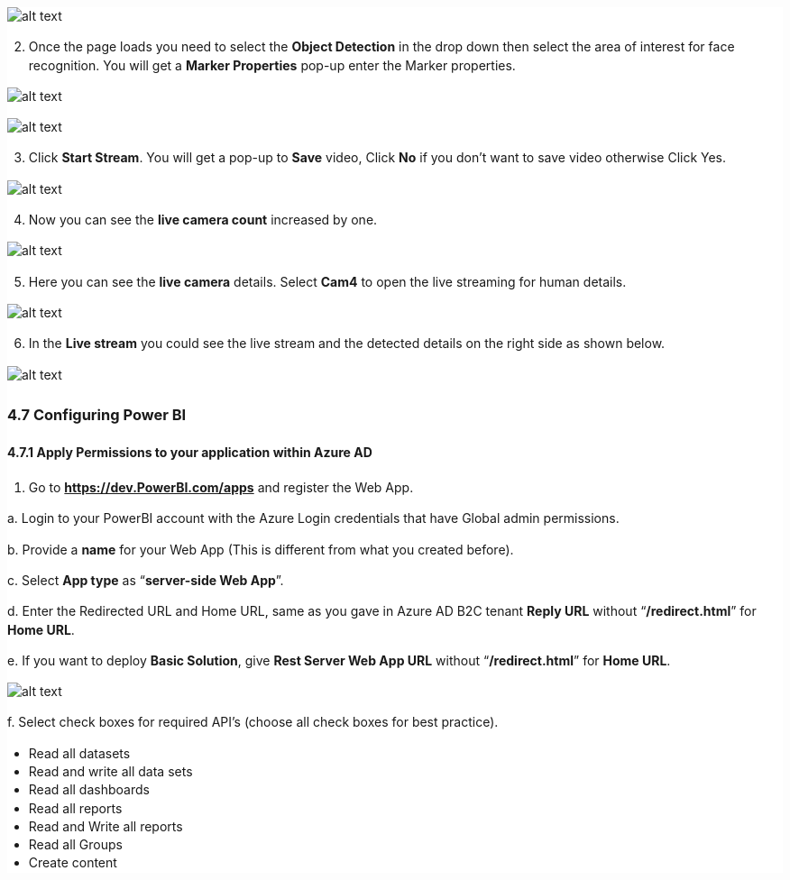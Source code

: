 ![alt text](https://github.com/sysgain/SecurityAndSurveillance/raw/master/images/u65.png)

2. Once the page loads you need to select the **Object Detection** in the drop down then select the area of interest for face recognition. You will get a **Marker Properties** pop-up enter the Marker properties.

![alt text](https://github.com/sysgain/SecurityAndSurveillance/raw/master/images/u66.png)

![alt text](https://github.com/sysgain/SecurityAndSurveillance/raw/master/images/u67.png)

3. Click **Start Stream**. You will get a pop-up to **Save** video, Click **No** if you don’t want to save video otherwise Click Yes.

![alt text](https://github.com/sysgain/SecurityAndSurveillance/raw/master/images/u68.png)

4. Now you can see the **live camera count** increased by one.

![alt text](https://github.com/sysgain/SecurityAndSurveillance/raw/master/images/u69.png)

5. Here you can see the **live camera** details. Select **Cam4** to open the live streaming for human details.

![alt text](https://github.com/sysgain/SecurityAndSurveillance/raw/master/images/u70.png)

6. In the **Live stream** you could see the live stream and the detected details on the right side as shown below.

![alt text](https://github.com/sysgain/SecurityAndSurveillance/raw/master/images/u71.png)

### 4.7 Configuring Power BI 

#### 4.7.1 Apply Permissions to your application within Azure AD

1.	Go to **https://dev.PowerBI.com/apps** and register the Web App.

a. Login to your PowerBI account with the Azure Login credentials that have Global admin permissions.

b. Provide a **name** for your Web App (This is different from what you created before).

c. Select **App type** as “**server-side Web App**”.

d. Enter the Redirected URL and Home URL, same as you gave in Azure AD B2C tenant **Reply URL** without “**/redirect.html**” for **Home URL**.

e. If you want to deploy **Basic Solution**, give **Rest Server Web App URL** without “**/redirect.html**” for **Home URL**.

![alt text](https://github.com/sysgain/SecurityAndSurveillance/raw/master/images/u72.png)

f. Select check boxes for required API’s (choose all check boxes for best practice).

* Read all datasets
* Read and write all data sets
* Read all dashboards
* Read all reports
* Read and Write all reports
* Read all Groups
* Create content
